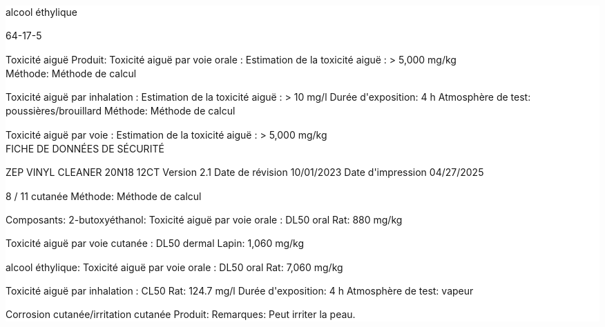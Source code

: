  
alcool éthylique 
 
64-17-5 
 
 
Toxicité aiguë 
Produit: 
Toxicité aiguë par voie 
orale 
:  Estimation de la toxicité aiguë : > 5,000 mg/kg   
Méthode: Méthode de calcul 
 
Toxicité aiguë par 
inhalation 
:  Estimation de la toxicité aiguë : > 10 mg/l 
Durée d'exposition: 4 h 
Atmosphère de test: poussières/brouillard 
Méthode: Méthode de calcul 
 
Toxicité aiguë par voie 
:  Estimation de la toxicité aiguë : > 5,000 mg/kg  
FICHE DE DONNÉES DE SÉCURITÉ 
 
ZEP VINYL CLEANER 20N18 12CT 
Version 2.1 
Date de révision 10/01/2023 
Date d'impression 04/27/2025  
 
 
8 / 11 
cutanée 
Méthode: Méthode de calcul 
 
Composants: 
2-butoxyéthanol: 
Toxicité aiguë par voie 
orale 
:  DL50 oral Rat: 880 mg/kg   
 
Toxicité aiguë par voie 
cutanée 
:  DL50 dermal Lapin: 1,060 mg/kg  
 
alcool éthylique: 
Toxicité aiguë par voie 
orale 
:  DL50 oral Rat: 7,060 mg/kg   
 
Toxicité aiguë par 
inhalation 
:  CL50 Rat: 124.7 mg/l 
Durée d'exposition: 4 h 
Atmosphère de test: vapeur 
 
Corrosion cutanée/irritation cutanée 
Produit: 
Remarques: Peut irriter la peau. 
 